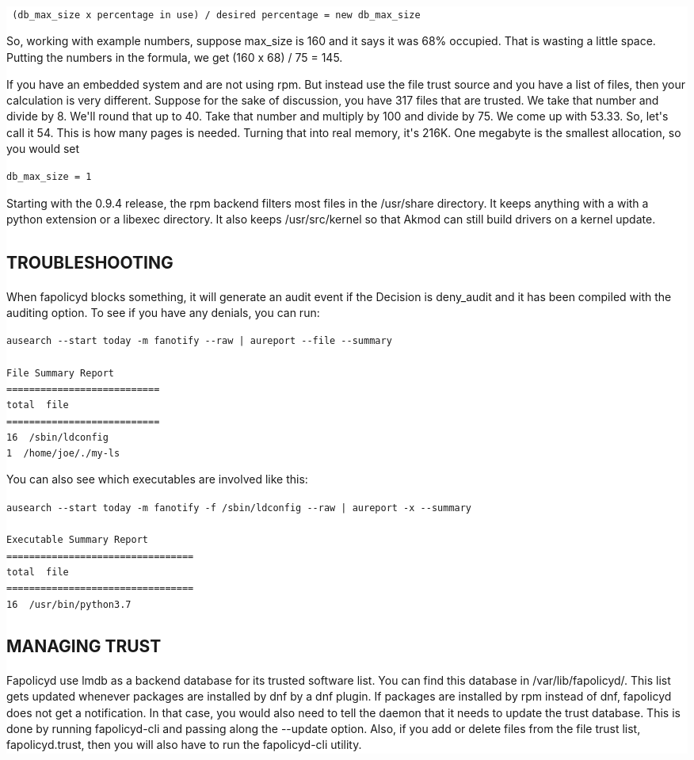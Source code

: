 ```
 (db_max_size x percentage in use) / desired percentage = new db_max_size
```

So, working with example numbers, suppose max_size is 160 and it says it was
68% occupied. That is wasting a little space. Putting the numbers in the
formula, we get  (160 x 68) / 75 = 145.

If you have an embedded system and are not using rpm. But instead use the file
trust source and you have a list of files, then your calculation is very
different. Suppose for the sake of discussion, you have 317 files that are
trusted. We take that number and divide by 8. We'll round that up to 40. Take
that number and multiply by 100 and divide by 75. We come up with 53.33. So,
let's call it 54. This is how many pages is needed. Turning that into real
memory, it's 216K. One megabyte is the smallest allocation, so you would set
```
db_max_size = 1
```

Starting with the 0.9.4 release, the rpm backend filters most files in the
 /usr/share directory. It keeps anything with a with a python extension or
a libexec directory. It also keeps /usr/src/kernel so that Akmod can still
build drivers on a kernel update.

TROUBLESHOOTING
---------------
When fapolicyd blocks something, it will generate an audit event if the
Decision is deny_audit and it has been compiled with the auditing option. To
see if you have any denials, you can run:

```
ausearch --start today -m fanotify --raw | aureport --file --summary

File Summary Report
===========================
total  file
===========================
16  /sbin/ldconfig
1  /home/joe/./my-ls
```

You can also see which executables are involved like this:

```
ausearch --start today -m fanotify -f /sbin/ldconfig --raw | aureport -x --summary

Executable Summary Report
=================================
total  file
=================================
16  /usr/bin/python3.7
```

MANAGING TRUST
--------------
Fapolicyd use lmdb as a backend database for its trusted software list. You
can find this database in /var/lib/fapolicyd/. This list gets updated
whenever packages are installed by dnf by a dnf plugin. If packages are
installed by rpm instead of dnf, fapolicyd does not get a notification. In
that case, you would also need to tell the daemon that it needs to update
the trust database. This is done by running fapolicyd-cli and passing
along the --update option. Also, if you add or delete files from the file
trust list, fapolicyd.trust, then you will also have to run the fapolicyd-cli
utility.
